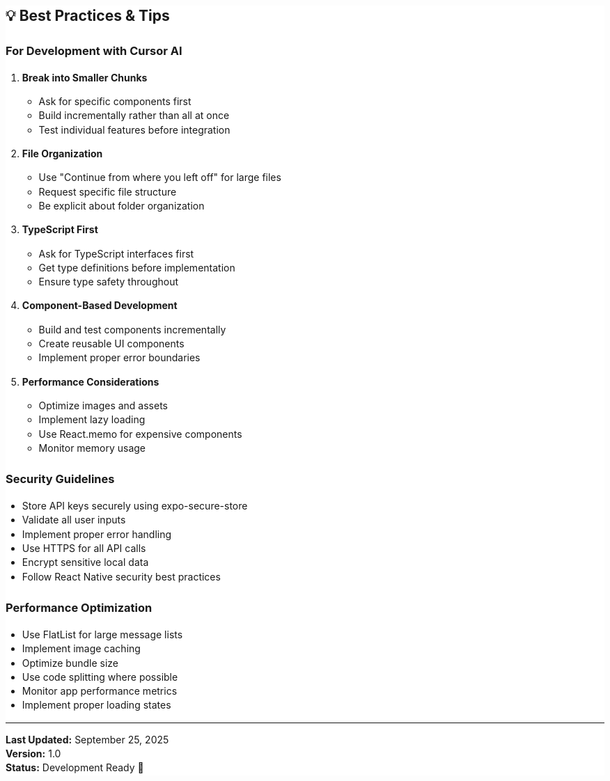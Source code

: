 ## 💡 Best Practices & Tips

### For Development with Cursor AI

1. **Break into Smaller Chunks**
   - Ask for specific components first
   - Build incrementally rather than all at once
   - Test individual features before integration

2. **File Organization**
   - Use "Continue from where you left off" for large files
   - Request specific file structure
   - Be explicit about folder organization

3. **TypeScript First**
   - Ask for TypeScript interfaces first
   - Get type definitions before implementation
   - Ensure type safety throughout

4. **Component-Based Development**
   - Build and test components incrementally
   - Create reusable UI components
   - Implement proper error boundaries

5. **Performance Considerations**
   - Optimize images and assets
   - Implement lazy loading
   - Use React.memo for expensive components
   - Monitor memory usage

### Security Guidelines

- Store API keys securely using expo-secure-store
- Validate all user inputs
- Implement proper error handling
- Use HTTPS for all API calls
- Encrypt sensitive local data
- Follow React Native security best practices

### Performance Optimization

- Use FlatList for large message lists
- Implement image caching
- Optimize bundle size
- Use code splitting where possible
- Monitor app performance metrics
- Implement proper loading states

---

**Last Updated:** September 25, 2025  
**Version:** 1.0  
**Status:** Development Ready 🚀